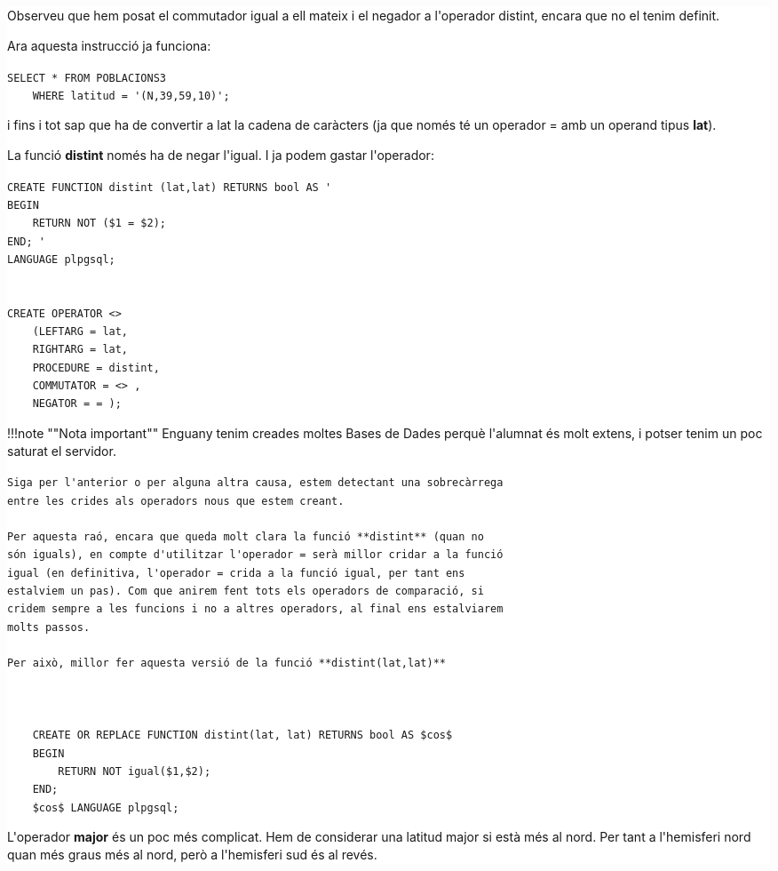 Observeu que hem posat el commutador igual a ell mateix i el negador a
l'operador distint, encara que no el tenim definit.

Ara aquesta instrucció ja funciona:

    
    
    SELECT * FROM POBLACIONS3 
    	WHERE latitud = '(N,39,59,10)';

i fins i tot sap que ha de convertir a lat la cadena de caràcters (ja que
només té un operador = amb un operand tipus **lat**).

La funció **distint** només ha de negar l'igual. I ja podem gastar l'operador:

    
    
    CREATE FUNCTION distint (lat,lat) RETURNS bool AS '
    BEGIN
    	RETURN NOT ($1 = $2);
    END; ' 
    LANGUAGE plpgsql;
    
    
    CREATE OPERATOR <>
    	(LEFTARG = lat,
    	RIGHTARG = lat,
    	PROCEDURE = distint,
    	COMMUTATOR = <> ,
    	NEGATOR = = );

!!!note ""Nota important""
	Enguany tenim creades moltes Bases de Dades perquè l'alumnat és molt extens, i
	potser tenim un poc saturat el servidor.

	Siga per l'anterior o per alguna altra causa, estem detectant una sobrecàrrega
	entre les crides als operadors nous que estem creant.

	Per aquesta raó, encara que queda molt clara la funció **distint** (quan no
	són iguals), en compte d'utilitzar l'operador = serà millor cridar a la funció
	igual (en definitiva, l'operador = crida a la funció igual, per tant ens
	estalviem un pas). Com que anirem fent tots els operadors de comparació, si
	cridem sempre a les funcions i no a altres operadors, al final ens estalviarem
	molts passos.

	Per això, millor fer aquesta versió de la funció **distint(lat,lat)**

		
		
		CREATE OR REPLACE FUNCTION distint(lat, lat) RETURNS bool AS $cos$
		BEGIN
			RETURN NOT igual($1,$2);
		END;   
		$cos$ LANGUAGE plpgsql;


L'operador **major** és un poc més complicat. Hem de considerar una latitud
major si està més al nord. Per tant a l'hemisferi nord quan més graus més al
nord, però a l'hemisferi sud és al revés.

    
